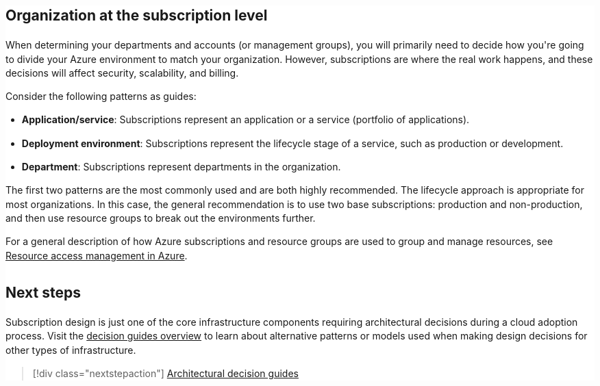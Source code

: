 ## Organization at the subscription level

When determining your departments and accounts (or management groups), you will primarily need to decide how you're going to divide your Azure environment to match your organization. However, subscriptions are where the real work happens, and these decisions will affect security, scalability, and billing.

Consider the following patterns as guides:

- **Application/service**: Subscriptions represent an application or a service (portfolio of applications).

- **Deployment environment**: Subscriptions represent the lifecycle stage of a service, such as production or development.

- **Department**: Subscriptions represent departments in the organization.

The first two patterns are the most commonly used and are both highly recommended. The lifecycle approach is appropriate for most organizations. In this case, the general recommendation is to use two base subscriptions: production and non-production, and then use resource groups to break out the environments further.

For a general description of how Azure subscriptions and resource groups are used to group and manage resources, see [Resource access management in Azure](../../getting-started/azure-resource-access.md).

## Next steps

Subscription design is just one of the core infrastructure components requiring architectural decisions during a cloud adoption process. Visit the [decision guides overview](../overview.md) to learn about alternative patterns or models used when making design decisions for other types of infrastructure.

> [!div class="nextstepaction"]
> [Architectural decision guides](../overview.md)